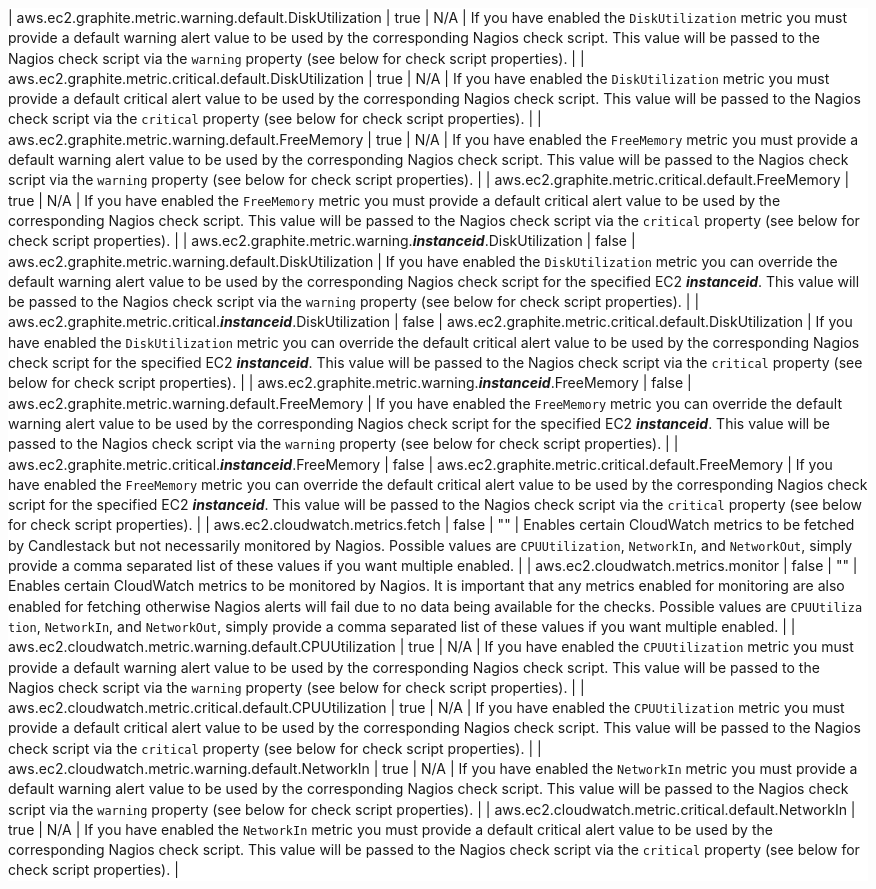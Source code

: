 | aws.ec2.graphite.metric.warning.default.DiskUtilization |   true   |                   N/A                    | If you have enabled the `DiskUtilization` metric you must provide a default warning alert value to be used by the corresponding Nagios check script. This value will be passed to the Nagios check script via the `warning` property (see below for check script properties). |
| aws.ec2.graphite.metric.critical.default.DiskUtilization |   true   |                   N/A                    | If you have enabled the `DiskUtilization` metric you must provide a default critical alert value to be used by the corresponding Nagios check script. This value will be passed to the Nagios check script via the `critical` property (see below for check script properties). |
| aws.ec2.graphite.metric.warning.default.FreeMemory |   true   |                   N/A                    | If you have enabled the `FreeMemory` metric you must provide a default warning alert value to be used by the corresponding Nagios check script. This value will be passed to the Nagios check script via the `warning` property (see below for check script properties). |
| aws.ec2.graphite.metric.critical.default.FreeMemory |   true   |                   N/A                    | If you have enabled the `FreeMemory` metric you must provide a default critical alert value to be used by the corresponding Nagios check script. This value will be passed to the Nagios check script via the `critical` property (see below for check script properties). |
| aws.ec2.graphite.metric.warning.***instanceid***.DiskUtilization |  false   | aws.ec2.graphite.metric.warning.default.DiskUtilization | If you have enabled the `DiskUtilization` metric you can override the default warning alert value to be used by the corresponding Nagios check script for the specified EC2 ***instanceid***. This value will be passed to the Nagios check script via the `warning` property (see below for check script properties). |
| aws.ec2.graphite.metric.critical.***instanceid***.DiskUtilization |  false   | aws.ec2.graphite.metric.critical.default.DiskUtilization | If you have enabled the `DiskUtilization` metric you can override the default critical alert value to be used by the corresponding Nagios check script for the specified EC2 ***instanceid***. This value will be passed to the Nagios check script via the `critical` property (see below for check script properties). |
| aws.ec2.graphite.metric.warning.***instanceid***.FreeMemory |  false   | aws.ec2.graphite.metric.warning.default.FreeMemory | If you have enabled the `FreeMemory` metric you can override the default warning alert value to be used by the corresponding Nagios check script for the specified EC2 ***instanceid***. This value will be passed to the Nagios check script via the `warning` property (see below for check script properties). |
| aws.ec2.graphite.metric.critical.***instanceid***.FreeMemory |  false   | aws.ec2.graphite.metric.critical.default.FreeMemory | If you have enabled the `FreeMemory` metric you can override the default critical alert value to be used by the corresponding Nagios check script for the specified EC2 ***instanceid***. This value will be passed to the Nagios check script via the `critical` property (see below for check script properties). |
| aws.ec2.cloudwatch.metrics.fetch         |  false   |                    ""                    | Enables certain CloudWatch metrics to be fetched by Candlestack but not necessarily monitored by Nagios. Possible values are `CPUUtilization`, `NetworkIn`, and `NetworkOut`, simply provide a comma separated list of these values if you want multiple enabled. |
| aws.ec2.cloudwatch.metrics.monitor       |  false   |                    ""                    | Enables certain CloudWatch metrics to be monitored by Nagios. It is important that any metrics enabled for monitoring are also enabled for fetching otherwise Nagios alerts will fail due to no data being available for the checks. Possible values are `CPUUtilization`, `NetworkIn`, and `NetworkOut`, simply provide a comma separated list of these values if you want multiple enabled. |
| aws.ec2.cloudwatch.metric.warning.default.CPUUtilization |   true   |                   N/A                    | If you have enabled the `CPUUtilization` metric you must provide a default warning alert value to be used by the corresponding Nagios check script. This value will be passed to the Nagios check script via the `warning` property (see below for check script properties). |
| aws.ec2.cloudwatch.metric.critical.default.CPUUtilization |   true   |                   N/A                    | If you have enabled the `CPUUtilization` metric you must provide a default critical alert value to be used by the corresponding Nagios check script. This value will be passed to the Nagios check script via the `critical` property (see below for check script properties). |
| aws.ec2.cloudwatch.metric.warning.default.NetworkIn |   true   |                   N/A                    | If you have enabled the `NetworkIn` metric you must provide a default warning alert value to be used by the corresponding Nagios check script. This value will be passed to the Nagios check script via the `warning` property (see below for check script properties). |
| aws.ec2.cloudwatch.metric.critical.default.NetworkIn |   true   |                   N/A                    | If you have enabled the `NetworkIn` metric you must provide a default critical alert value to be used by the corresponding Nagios check script. This value will be passed to the Nagios check script via the `critical` property (see below for check script properties). |